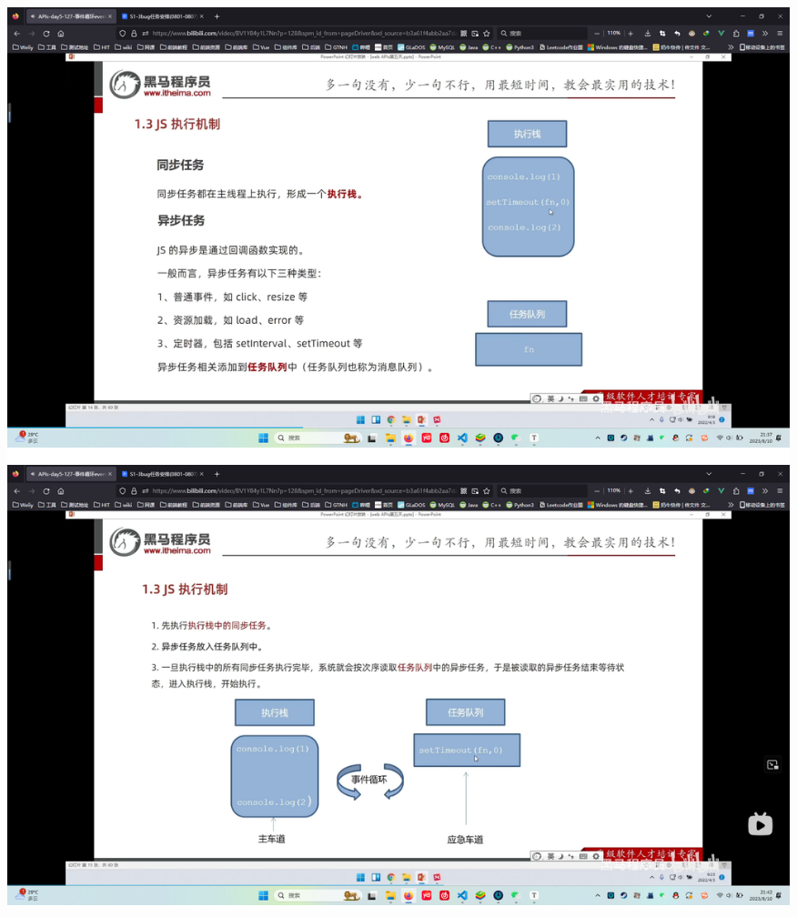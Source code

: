 ![image-20230810213740666](JSAPI.assets/image-20230810213740666.png)

![image-20230810214209961](JSAPI.assets/image-20230810214209961.png)
